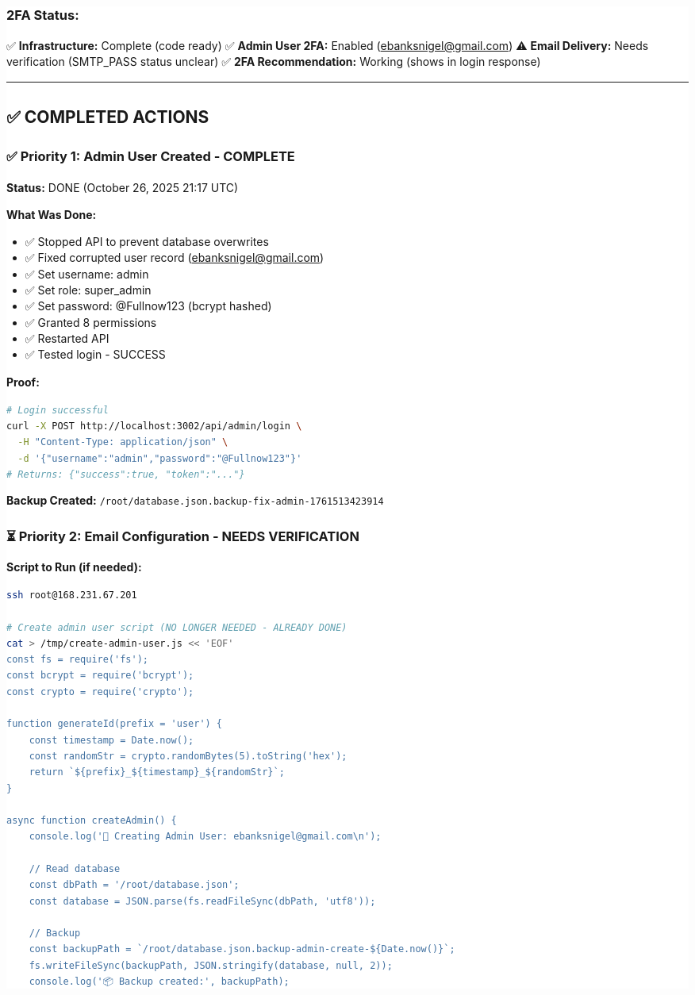 ### 2FA Status:
✅ **Infrastructure:** Complete (code ready)
✅ **Admin User 2FA:** Enabled (ebanksnigel@gmail.com)
⚠️ **Email Delivery:** Needs verification (SMTP_PASS status unclear)
✅ **2FA Recommendation:** Working (shows in login response)

---

## ✅ COMPLETED ACTIONS

### ✅ Priority 1: Admin User Created - COMPLETE

**Status:** DONE (October 26, 2025 21:17 UTC)

**What Was Done:**
- ✅ Stopped API to prevent database overwrites
- ✅ Fixed corrupted user record (ebanksnigel@gmail.com)
- ✅ Set username: admin
- ✅ Set role: super_admin
- ✅ Set password: @Fullnow123 (bcrypt hashed)
- ✅ Granted 8 permissions
- ✅ Restarted API
- ✅ Tested login - SUCCESS

**Proof:**
```bash
# Login successful
curl -X POST http://localhost:3002/api/admin/login \
  -H "Content-Type: application/json" \
  -d '{"username":"admin","password":"@Fullnow123"}'
# Returns: {"success":true, "token":"..."}
```

**Backup Created:** `/root/database.json.backup-fix-admin-1761513423914`

### ⏳ Priority 2: Email Configuration - NEEDS VERIFICATION

**Script to Run (if needed):**

```bash
ssh root@168.231.67.201

# Create admin user script (NO LONGER NEEDED - ALREADY DONE)
cat > /tmp/create-admin-user.js << 'EOF'
const fs = require('fs');
const bcrypt = require('bcrypt');
const crypto = require('crypto');

function generateId(prefix = 'user') {
    const timestamp = Date.now();
    const randomStr = crypto.randomBytes(5).toString('hex');
    return `${prefix}_${timestamp}_${randomStr}`;
}

async function createAdmin() {
    console.log('🔧 Creating Admin User: ebanksnigel@gmail.com\n');

    // Read database
    const dbPath = '/root/database.json';
    const database = JSON.parse(fs.readFileSync(dbPath, 'utf8'));

    // Backup
    const backupPath = `/root/database.json.backup-admin-create-${Date.now()}`;
    fs.writeFileSync(backupPath, JSON.stringify(database, null, 2));
    console.log('📦 Backup created:', backupPath);
```